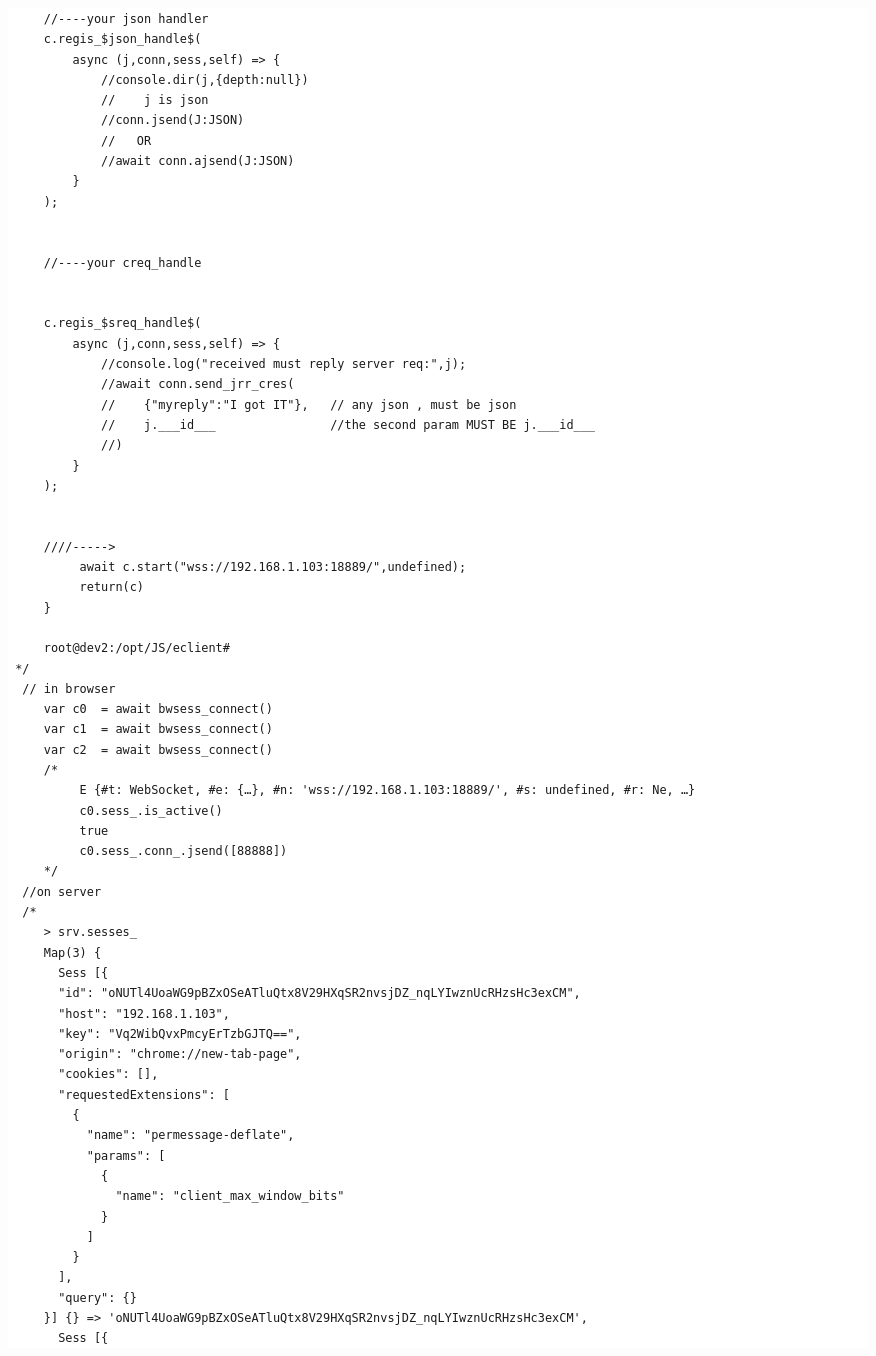 
         //----your json handler
         c.regis_$json_handle$(
             async (j,conn,sess,self) => {
                 //console.dir(j,{depth:null})
                 //    j is json
                 //conn.jsend(J:JSON)
                 //   OR
                 //await conn.ajsend(J:JSON)
             }
         );


         //----your creq_handle


         c.regis_$sreq_handle$(
             async (j,conn,sess,self) => {
                 //console.log("received must reply server req:",j);
                 //await conn.send_jrr_cres(
                 //    {"myreply":"I got IT"},   // any json , must be json
                 //    j.___id___                //the second param MUST BE j.___id___
                 //)
             }
         );


         ////----->
              await c.start("wss://192.168.1.103:18889/",undefined);
              return(c)
         }

         root@dev2:/opt/JS/eclient#
     */
      // in browser
         var c0  = await bwsess_connect()
         var c1  = await bwsess_connect()
         var c2  = await bwsess_connect()
         /*
              E {#t: WebSocket, #e: {…}, #n: 'wss://192.168.1.103:18889/', #s: undefined, #r: Ne, …}
              c0.sess_.is_active()
              true
              c0.sess_.conn_.jsend([88888])
         */
      //on server
      /*
         > srv.sesses_
         Map(3) {
           Sess [{
           "id": "oNUTl4UoaWG9pBZxOSeATluQtx8V29HXqSR2nvsjDZ_nqLYIwznUcRHzsHc3exCM",
           "host": "192.168.1.103",
           "key": "Vq2WibQvxPmcyErTzbGJTQ==",
           "origin": "chrome://new-tab-page",
           "cookies": [],
           "requestedExtensions": [
             {
               "name": "permessage-deflate",
               "params": [
                 {
                   "name": "client_max_window_bits"
                 }
               ]
             }
           ],
           "query": {}
         }] {} => 'oNUTl4UoaWG9pBZxOSeATluQtx8V29HXqSR2nvsjDZ_nqLYIwznUcRHzsHc3exCM',
           Sess [{